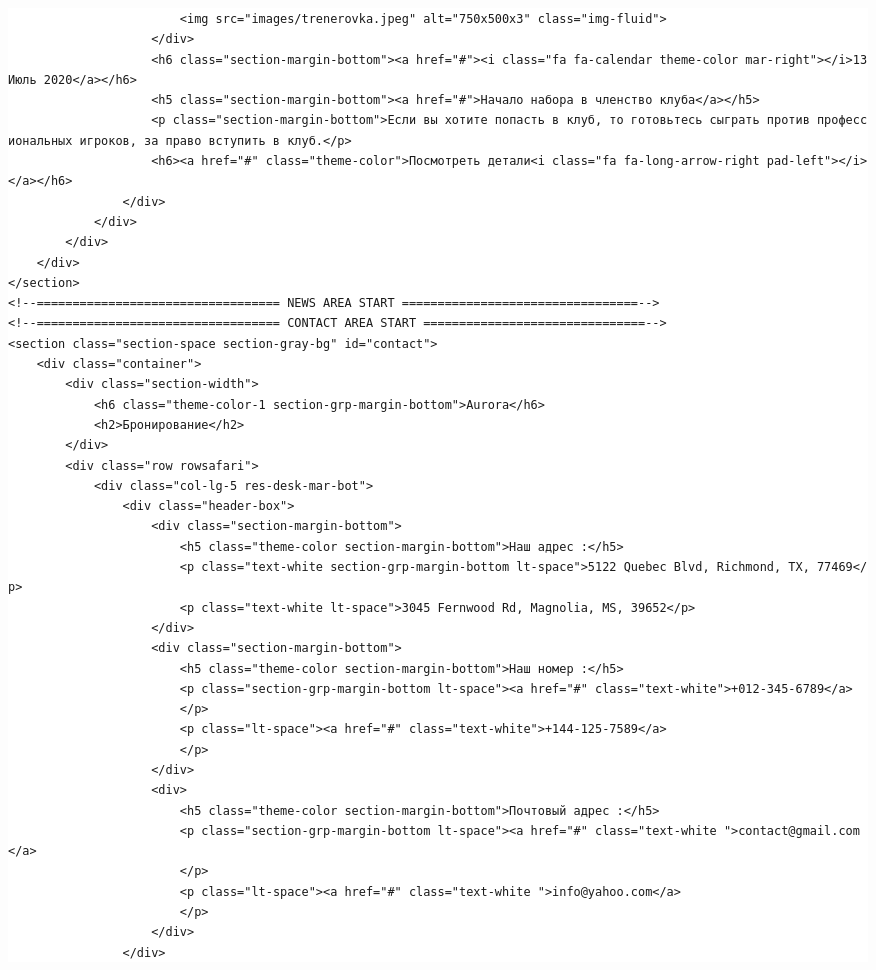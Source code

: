 							<img src="images/trenerovka.jpeg" alt="750x500x3" class="img-fluid">
						</div>
						<h6 class="section-margin-bottom"><a href="#"><i class="fa fa-calendar theme-color mar-right"></i>13 Июль 2020</a></h6>
						<h5 class="section-margin-bottom"><a href="#">Начало набора в членство клуба</a></h5>
						<p class="section-margin-bottom">Если вы хотите попасть в клуб, то готовьтесь сыграть против профессиональных игроков, за право вступить в клуб.</p>
						<h6><a href="#" class="theme-color">Посмотреть детали<i class="fa fa-long-arrow-right pad-left"></i></a></h6>
					</div>
				</div>
			</div>
		</div>
	</section>
	<!--================================== NEWS AREA START =================================-->
	<!--================================== CONTACT AREA START ===============================-->
	<section class="section-space section-gray-bg" id="contact">
		<div class="container">
			<div class="section-width">
				<h6 class="theme-color-1 section-grp-margin-bottom">Aurora</h6>
				<h2>Бронирование</h2>
			</div>
			<div class="row rowsafari">
				<div class="col-lg-5 res-desk-mar-bot">
					<div class="header-box">
						<div class="section-margin-bottom">
							<h5 class="theme-color section-margin-bottom">Наш адрес :</h5>
							<p class="text-white section-grp-margin-bottom lt-space">5122 Quebec Blvd, Richmond, TX, 77469</p>
							<p class="text-white lt-space">3045 Fernwood Rd, Magnolia, MS, 39652</p>
						</div>
						<div class="section-margin-bottom">
							<h5 class="theme-color section-margin-bottom">Наш номер :</h5>
							<p class="section-grp-margin-bottom lt-space"><a href="#" class="text-white">+012-345-6789</a>
							</p>
							<p class="lt-space"><a href="#" class="text-white">+144-125-7589</a>
							</p>
						</div>
						<div>
							<h5 class="theme-color section-margin-bottom">Почтовый адрес :</h5>
							<p class="section-grp-margin-bottom lt-space"><a href="#" class="text-white ">contact@gmail.com</a>
							</p>
							<p class="lt-space"><a href="#" class="text-white ">info@yahoo.com</a>
							</p>
						</div>
					</div>